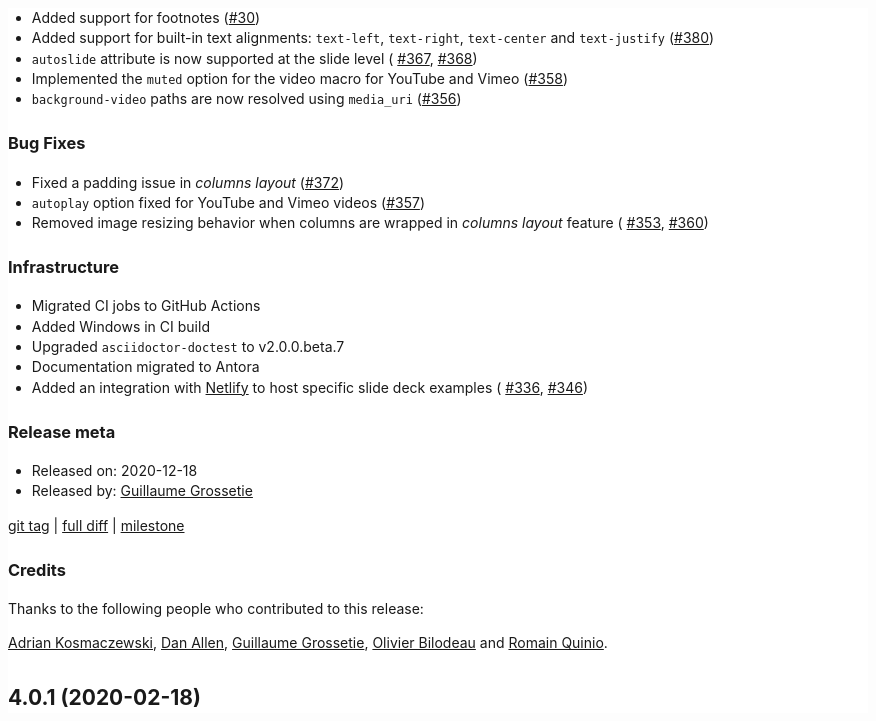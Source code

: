   * Added support for footnotes ([#30](https://github.com/asciidoctor/asciidoctor-reveal.js/issues/30))
  * Added support for built-in text alignments: `text-left`, `text-right`, `text-center` and `text-justify` ([#380](https://github.com/asciidoctor/asciidoctor-reveal.js/issues/380))
  * `autoslide` attribute is now supported at the slide level (
    [#367](https://github.com/asciidoctor/asciidoctor-reveal.js/issues/367),
    [#368](https://github.com/asciidoctor/asciidoctor-reveal.js/issues/368))
  * Implemented the `muted` option for the video macro for YouTube and Vimeo ([#358](https://github.com/asciidoctor/asciidoctor-reveal.js/issues/358))
  * `background-video` paths are now resolved using `media_uri` ([#356](https://github.com/asciidoctor/asciidoctor-reveal.js/issues/356))

### Bug Fixes

  * Fixed a padding issue in _columns layout_ ([#372](https://github.com/asciidoctor/asciidoctor-reveal.js/issues/372))
  * `autoplay` option fixed for YouTube and Vimeo videos ([#357](https://github.com/asciidoctor/asciidoctor-reveal.js/issues/357))
  * Removed image resizing behavior when columns are wrapped in _columns layout_ feature (
    [#353](https://github.com/asciidoctor/asciidoctor-reveal.js/issues/353),
    [#360](https://github.com/asciidoctor/asciidoctor-reveal.js/issues/360))

### Infrastructure

  * Migrated CI jobs to GitHub Actions
  * Added Windows in CI build
  * Upgraded `asciidoctor-doctest` to v2.0.0.beta.7
  * Documentation migrated to Antora
  * Added an integration with [Netlify](https://www.netlify.com) to host specific slide deck examples (
    [#336](https://github.com/asciidoctor/asciidoctor-reveal.js/issues/336),
    [#346](https://github.com/asciidoctor/asciidoctor-reveal.js/issues/346))

### Release meta

* Released on: 2020-12-18
* Released by: [Guillaume Grossetie](https://github.com/mogztter)

[git tag](https://github.com/asciidoctor/asciidoctor-reveal.js/releases/tag/v4.1.0) |
[full diff](https://github.com/asciidoctor/asciidoctor-reveal.js/compare/v4.0.1...v4.1.0) |
[milestone](https://github.com/asciidoctor/asciidoctor-reveal.js/milestone/11)

### Credits

Thanks to the following people who contributed to this release:

[Adrian Kosmaczewski](https://github.com/akosma),
[Dan Allen](https://github.com/mojavelinux),
[Guillaume Grossetie](https://github.com/mogztter),
[Olivier Bilodeau](https://github.com/obilodeau) and
[Romain Quinio](https://github.com/rquinio).


## 4.0.1 (2020-02-18)
